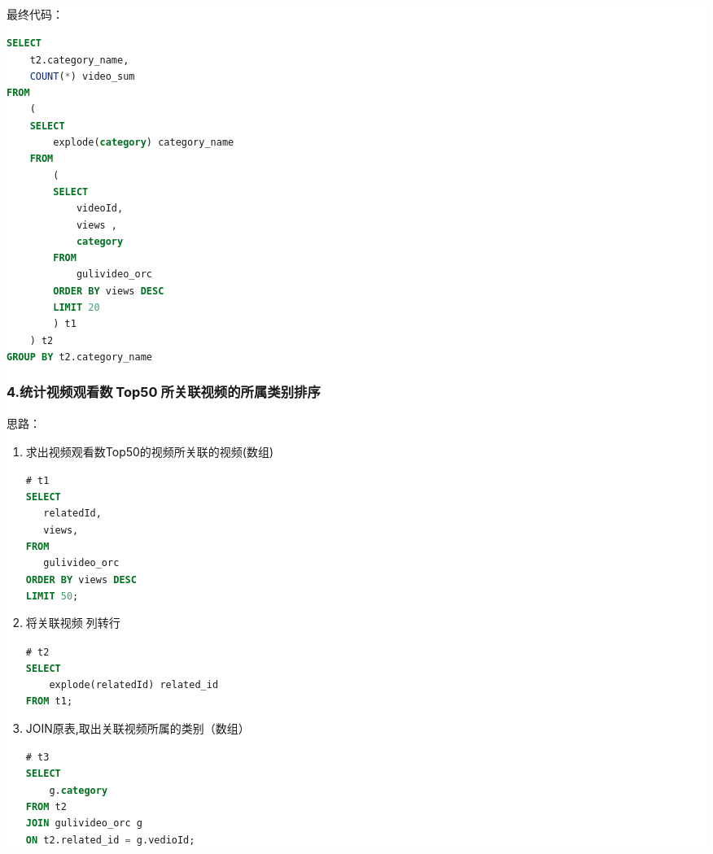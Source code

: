  

最终代码：

```sql
SELECT  
	t2.category_name, 
    COUNT(*) video_sum 
FROM  
    ( 
    SELECT 
        explode(category) category_name
    FROM  
        ( 
        SELECT  
            videoId,  
            views , 
            category  
        FROM  
            gulivideo_orc 
        ORDER BY views DESC  
        LIMIT 20  
        ) t1 
	) t2 
GROUP BY t2.category_name 
```

### 4.统计视频观看数 Top50 所关联视频的所属类别排序

思路：

1. 求出视频观看数Top50的视频所关联的视频(数组)

   ```sql
   # t1
   SELECT  
      relatedId,  
      views, 
   FROM  
      gulivideo_orc 
   ORDER BY views DESC  
   LIMIT 50;
   ```

2. 将关联视频 列转行

   ```sql
   # t2
   SELECT 
       explode(relatedId) related_id
   FROM t1;
   ```

3. JOIN原表,取出关联视频所属的类别（数组）

   ```sql
   # t3
   SELECT 
       g.category
   FROM t2
   JOIN gulivideo_orc g
   ON t2.related_id = g.vedioId;
   ```
